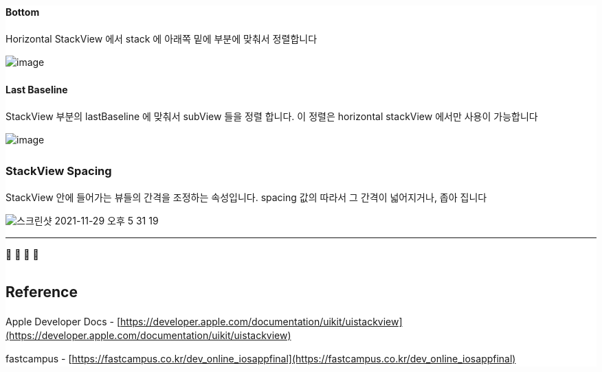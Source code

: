 #### Bottom

Horizontal StackView 에서 stack 에 아래쪽 밑에 부분에 맞춰서 정렬합니다

![image](https://user-images.githubusercontent.com/28912774/143831708-70d21bac-438e-4ce5-9035-705633bcbf65.png)

#### Last Baseline

StackView 부분의 lastBaseline 에 맞춰서 subView 들을 정렬 합니다. 이 정렬은 horizontal stackView 에서만 사용이 가능합니다

![image](https://user-images.githubusercontent.com/28912774/143833327-cd85b165-c3b6-4495-b695-82ba7d9f131e.png)

### StackView Spacing

StackView 안에 들어가는 뷰들의 간격을 조정하는 속성입니다. spacing 값의 따라서 그 간격이 넓어지거나, 좁아 집니다

<img width="708" alt="스크린샷 2021-11-29 오후 5 31 19" src="https://user-images.githubusercontent.com/28912774/143833539-d843a67f-bc6a-41d3-adf9-fa7a3f9df18f.png">

---

🔶 🔷 📌 🔑

## Reference

Apple Developer Docs - [https://developer.apple.com/documentation/uikit/uistackview](https://developer.apple.com/documentation/uikit/uistackview)

fastcampus - [https://fastcampus.co.kr/dev_online_iosappfinal](https://fastcampus.co.kr/dev_online_iosappfinal)
